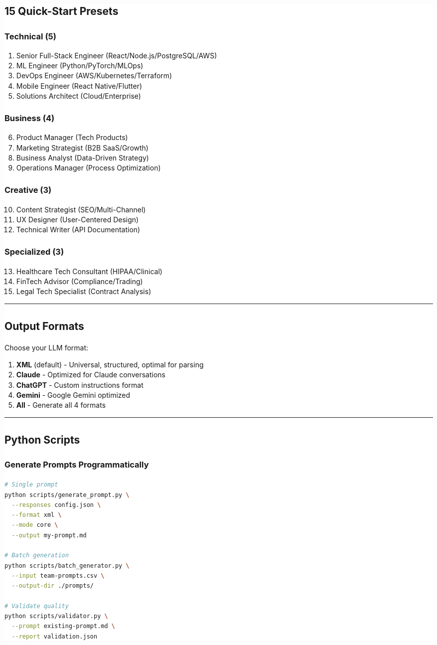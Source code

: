 
## 15 Quick-Start Presets

### Technical (5)
1. Senior Full-Stack Engineer (React/Node.js/PostgreSQL/AWS)
2. ML Engineer (Python/PyTorch/MLOps)
3. DevOps Engineer (AWS/Kubernetes/Terraform)
4. Mobile Engineer (React Native/Flutter)
5. Solutions Architect (Cloud/Enterprise)

### Business (4)
6. Product Manager (Tech Products)
7. Marketing Strategist (B2B SaaS/Growth)
8. Business Analyst (Data-Driven Strategy)
9. Operations Manager (Process Optimization)

### Creative (3)
10. Content Strategist (SEO/Multi-Channel)
11. UX Designer (User-Centered Design)
12. Technical Writer (API Documentation)

### Specialized (3)
13. Healthcare Tech Consultant (HIPAA/Clinical)
14. FinTech Advisor (Compliance/Trading)
15. Legal Tech Specialist (Contract Analysis)

---

## Output Formats

Choose your LLM format:

1. **XML** (default) - Universal, structured, optimal for parsing
2. **Claude** - Optimized for Claude conversations
3. **ChatGPT** - Custom instructions format
4. **Gemini** - Google Gemini optimized
5. **All** - Generate all 4 formats

---

## Python Scripts

### Generate Prompts Programmatically

```bash
# Single prompt
python scripts/generate_prompt.py \
  --responses config.json \
  --format xml \
  --mode core \
  --output my-prompt.md

# Batch generation
python scripts/batch_generator.py \
  --input team-prompts.csv \
  --output-dir ./prompts/

# Validate quality
python scripts/validator.py \
  --prompt existing-prompt.md \
  --report validation.json

```